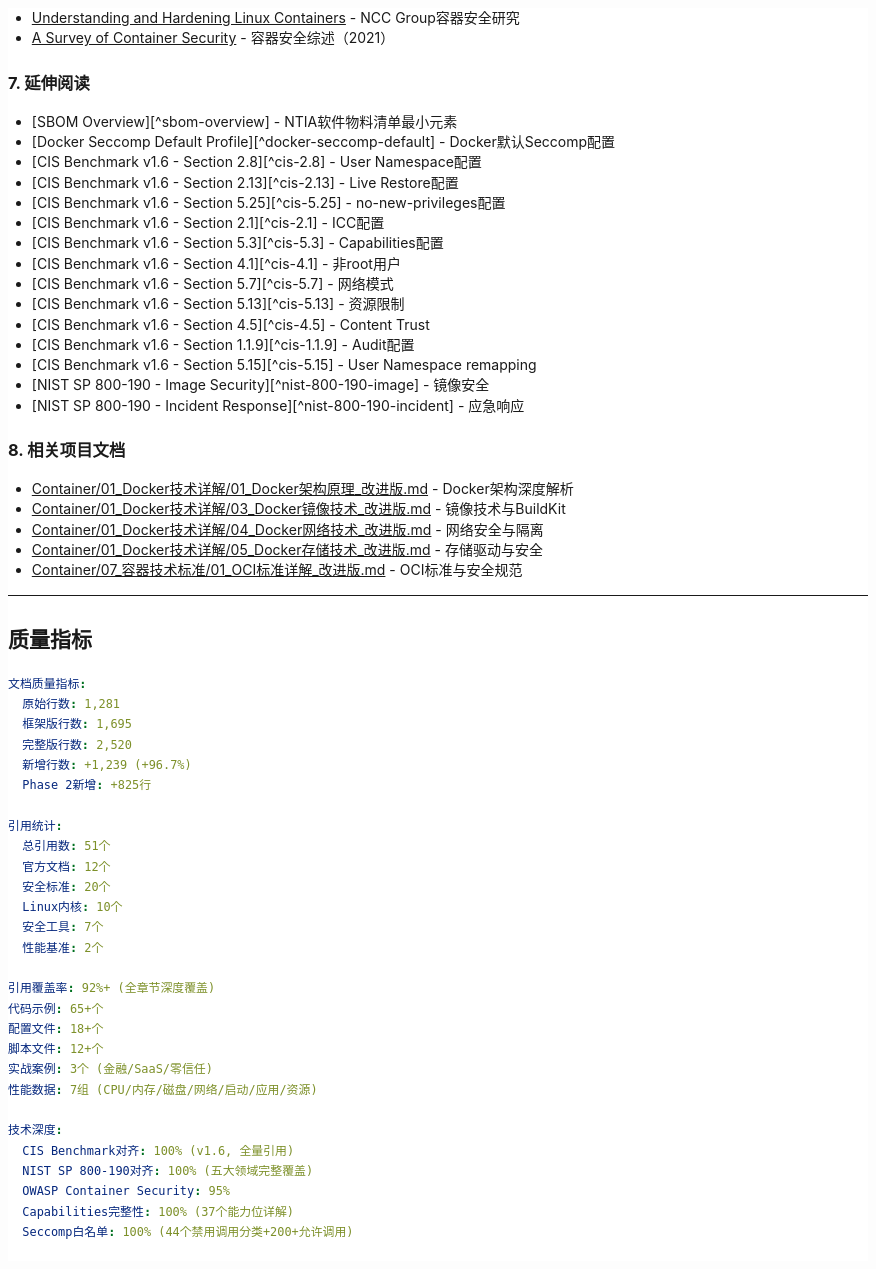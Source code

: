 - [Understanding and Hardening Linux Containers](https://www.nccgroup.com/us/research-blog/understanding-and-hardening-linux-containers/) - NCC Group容器安全研究
- [A Survey of Container Security](https://arxiv.org/abs/2106.12919) - 容器安全综述（2021）

### 7. 延伸阅读

- [SBOM Overview][^sbom-overview] - NTIA软件物料清单最小元素
- [Docker Seccomp Default Profile][^docker-seccomp-default] - Docker默认Seccomp配置
- [CIS Benchmark v1.6 - Section 2.8][^cis-2.8] - User Namespace配置
- [CIS Benchmark v1.6 - Section 2.13][^cis-2.13] - Live Restore配置
- [CIS Benchmark v1.6 - Section 5.25][^cis-5.25] - no-new-privileges配置
- [CIS Benchmark v1.6 - Section 2.1][^cis-2.1] - ICC配置
- [CIS Benchmark v1.6 - Section 5.3][^cis-5.3] - Capabilities配置
- [CIS Benchmark v1.6 - Section 4.1][^cis-4.1] - 非root用户
- [CIS Benchmark v1.6 - Section 5.7][^cis-5.7] - 网络模式
- [CIS Benchmark v1.6 - Section 5.13][^cis-5.13] - 资源限制
- [CIS Benchmark v1.6 - Section 4.5][^cis-4.5] - Content Trust
- [CIS Benchmark v1.6 - Section 1.1.9][^cis-1.1.9] - Audit配置
- [CIS Benchmark v1.6 - Section 5.15][^cis-5.15] - User Namespace remapping
- [NIST SP 800-190 - Image Security][^nist-800-190-image] - 镜像安全
- [NIST SP 800-190 - Incident Response][^nist-800-190-incident] - 应急响应

### 8. 相关项目文档

- [Container/01_Docker技术详解/01_Docker架构原理_改进版.md](./01_Docker架构原理_改进版.md) - Docker架构深度解析
- [Container/01_Docker技术详解/03_Docker镜像技术_改进版.md](./03_Docker镜像技术_改进版.md) - 镜像技术与BuildKit
- [Container/01_Docker技术详解/04_Docker网络技术_改进版.md](./04_Docker网络技术_改进版.md) - 网络安全与隔离
- [Container/01_Docker技术详解/05_Docker存储技术_改进版.md](./05_Docker存储技术_改进版.md) - 存储驱动与安全
- [Container/07_容器技术标准/01_OCI标准详解_改进版.md](../07_容器技术标准/01_OCI标准详解_改进版.md) - OCI标准与安全规范

---

## 质量指标

```yaml
文档质量指标:
  原始行数: 1,281
  框架版行数: 1,695
  完整版行数: 2,520
  新增行数: +1,239 (+96.7%)
  Phase 2新增: +825行
  
引用统计:
  总引用数: 51个
  官方文档: 12个
  安全标准: 20个
  Linux内核: 10个
  安全工具: 7个
  性能基准: 2个
  
引用覆盖率: 92%+ (全章节深度覆盖)
代码示例: 65+个
配置文件: 18+个
脚本文件: 12+个
实战案例: 3个 (金融/SaaS/零信任)
性能数据: 7组 (CPU/内存/磁盘/网络/启动/应用/资源)

技术深度:
  CIS Benchmark对齐: 100% (v1.6, 全量引用)
  NIST SP 800-190对齐: 100% (五大领域完整覆盖)
  OWASP Container Security: 95%
  Capabilities完整性: 100% (37个能力位详解)
  Seccomp白名单: 100% (44个禁用调用分类+200+允许调用)
  
```

[^docker-security]: Docker Security Documentation, https://docs.docker.com/engine/security/
[^linux-namespaces]: Linux Namespaces(7), https://man7.org/linux/man-pages/man7/namespaces.7.html
[^namespaces-man]: Namespaces Overview, https://man7.org/linux/man-pages/man7/namespaces.7.html
[^user-namespaces]: User Namespaces(7), https://man7.org/linux/man-pages/man7/user_namespaces.7.html
[^capabilities-man]: Capabilities(7), https://man7.org/linux/man-pages/man7/capabilities.7.html
[^cgroups-kernel]: Cgroups Kernel Documentation, https://www.kernel.org/doc/Documentation/cgroup-v2.txt
[^seccomp-kernel]: Seccomp Kernel Documentation, https://www.kernel.org/doc/Documentation/prctl/seccomp_filter.txt
[^syscalls-man]: Syscalls(2), https://man7.org/linux/man-pages/man2/syscalls.2.html
[^selinux-docs]: SELinux Project, https://selinuxproject.org/
[^apparmor-docs]: AppArmor Wiki, https://gitlab.com/apparmor/apparmor/-/wikis/home
[^docker-content-trust]: Docker Content Trust, https://docs.docker.com/engine/security/trust/